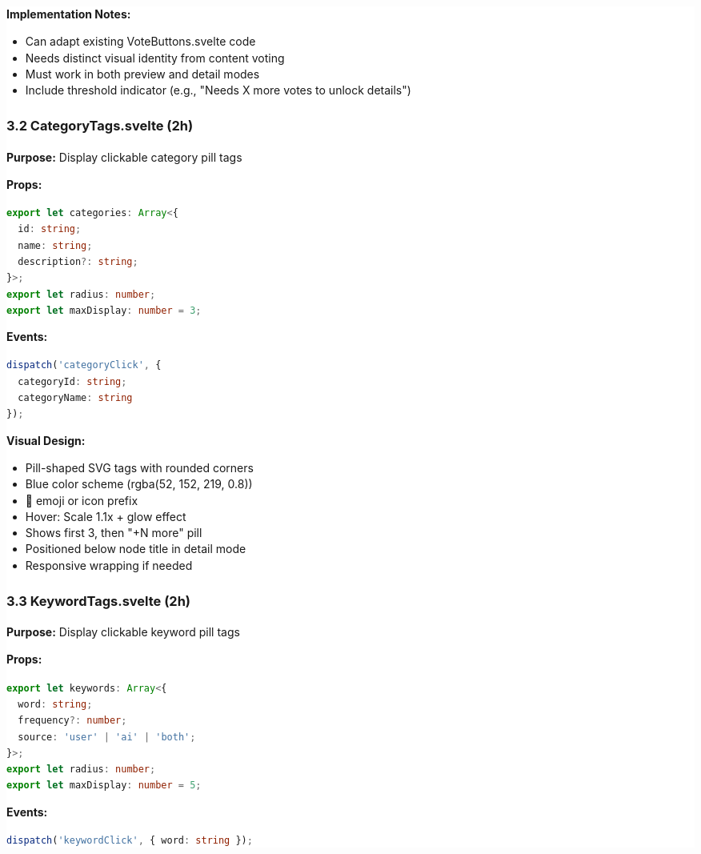 **Implementation Notes:**
- Can adapt existing VoteButtons.svelte code
- Needs distinct visual identity from content voting
- Must work in both preview and detail modes
- Include threshold indicator (e.g., "Needs X more votes to unlock details")

### 3.2 CategoryTags.svelte (2h)

**Purpose:** Display clickable category pill tags

**Props:**
```typescript
export let categories: Array<{
  id: string;
  name: string;
  description?: string;
}>;
export let radius: number;
export let maxDisplay: number = 3;
```

**Events:**
```typescript
dispatch('categoryClick', { 
  categoryId: string; 
  categoryName: string 
});
```

**Visual Design:**
- Pill-shaped SVG tags with rounded corners
- Blue color scheme (rgba(52, 152, 219, 0.8))
- 📁 emoji or icon prefix
- Hover: Scale 1.1x + glow effect
- Shows first 3, then "+N more" pill
- Positioned below node title in detail mode
- Responsive wrapping if needed

### 3.3 KeywordTags.svelte (2h)

**Purpose:** Display clickable keyword pill tags

**Props:**
```typescript
export let keywords: Array<{
  word: string;
  frequency?: number;
  source: 'user' | 'ai' | 'both';
}>;
export let radius: number;
export let maxDisplay: number = 5;
```

**Events:**
```typescript
dispatch('keywordClick', { word: string });
```
